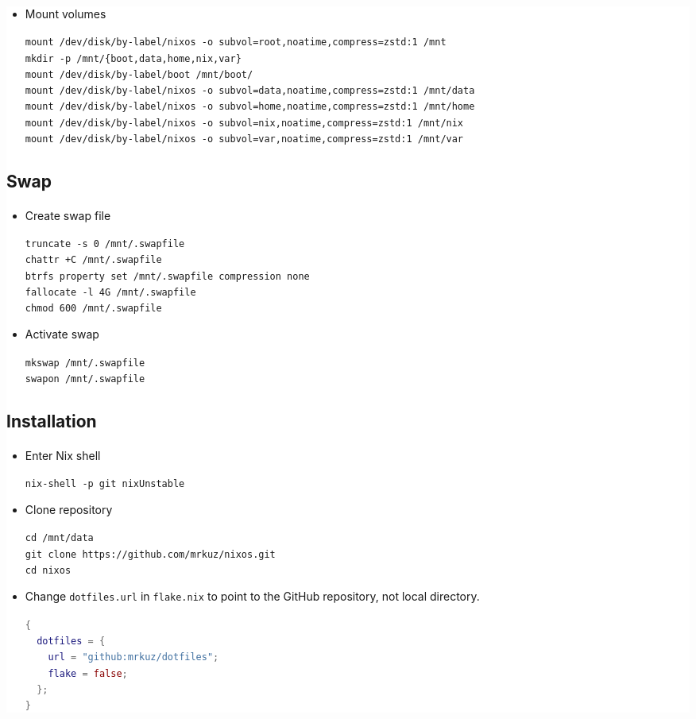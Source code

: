 - Mount volumes

  ```shell
  mount /dev/disk/by-label/nixos -o subvol=root,noatime,compress=zstd:1 /mnt
  mkdir -p /mnt/{boot,data,home,nix,var}
  mount /dev/disk/by-label/boot /mnt/boot/
  mount /dev/disk/by-label/nixos -o subvol=data,noatime,compress=zstd:1 /mnt/data
  mount /dev/disk/by-label/nixos -o subvol=home,noatime,compress=zstd:1 /mnt/home
  mount /dev/disk/by-label/nixos -o subvol=nix,noatime,compress=zstd:1 /mnt/nix
  mount /dev/disk/by-label/nixos -o subvol=var,noatime,compress=zstd:1 /mnt/var
  ```

## Swap

- Create swap file

  ```shell
  truncate -s 0 /mnt/.swapfile
  chattr +C /mnt/.swapfile
  btrfs property set /mnt/.swapfile compression none
  fallocate -l 4G /mnt/.swapfile
  chmod 600 /mnt/.swapfile
  ```

- Activate swap
  ```
  mkswap /mnt/.swapfile
  swapon /mnt/.swapfile
  ```

## Installation

- Enter Nix shell

  ```shell
  nix-shell -p git nixUnstable
  ```

- Clone repository

  ```shell
  cd /mnt/data
  git clone https://github.com/mrkuz/nixos.git
  cd nixos
  ```

- Change `dotfiles.url` in `flake.nix` to point to the GitHub repository, not local directory.

  ```nix
  {
    dotfiles = {
      url = "github:mrkuz/dotfiles";
      flake = false;
    };
  }
  ```
